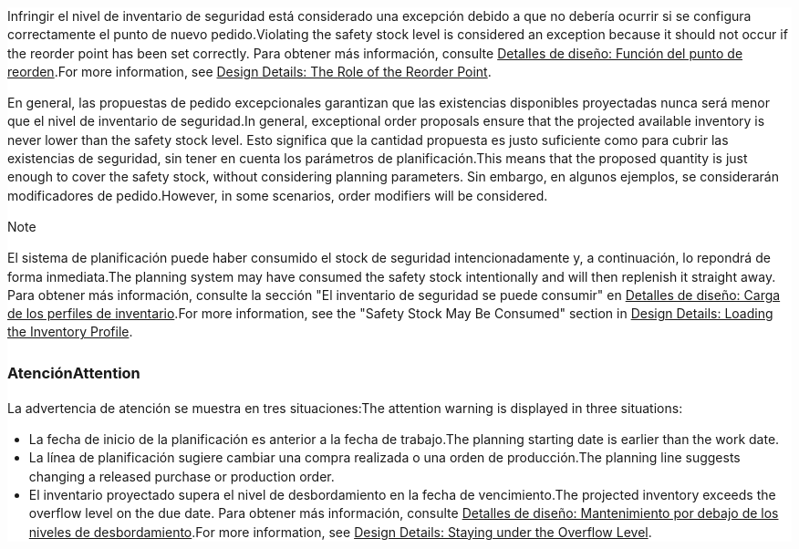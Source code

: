 <span data-ttu-id="e78f3-302">Infringir el nivel de inventario de seguridad está considerado una excepción debido a que no debería ocurrir si se configura correctamente el punto de nuevo pedido.</span><span class="sxs-lookup"><span data-stu-id="e78f3-302">Violating the safety stock level is considered an exception because it should not occur if the reorder point has been set correctly.</span></span> <span data-ttu-id="e78f3-303">Para obtener más información, consulte [Detalles de diseño: Función del punto de reorden](design-details-the-role-of-the-reorder-point.md).</span><span class="sxs-lookup"><span data-stu-id="e78f3-303">For more information, see [Design Details: The Role of the Reorder Point](design-details-the-role-of-the-reorder-point.md).</span></span>  

<span data-ttu-id="e78f3-304">En general, las propuestas de pedido excepcionales garantizan que las existencias disponibles proyectadas nunca será menor que el nivel de inventario de seguridad.</span><span class="sxs-lookup"><span data-stu-id="e78f3-304">In general, exceptional order proposals ensure that the projected available inventory is never lower than the safety stock level.</span></span> <span data-ttu-id="e78f3-305">Esto significa que la cantidad propuesta es justo suficiente como para cubrir las existencias de seguridad, sin tener en cuenta los parámetros de planificación.</span><span class="sxs-lookup"><span data-stu-id="e78f3-305">This means that the proposed quantity is just enough to cover the safety stock, without considering planning parameters.</span></span> <span data-ttu-id="e78f3-306">Sin embargo, en algunos ejemplos, se considerarán modificadores de pedido.</span><span class="sxs-lookup"><span data-stu-id="e78f3-306">However, in some scenarios, order modifiers will be considered.</span></span>  

> [!NOTE]  
>  <span data-ttu-id="e78f3-307">El sistema de planificación puede haber consumido el stock de seguridad intencionadamente y, a continuación, lo repondrá de forma inmediata.</span><span class="sxs-lookup"><span data-stu-id="e78f3-307">The planning system may have consumed the safety stock intentionally and will then replenish it straight away.</span></span> <span data-ttu-id="e78f3-308">Para obtener más información, consulte la sección "El inventario de seguridad se puede consumir" en [Detalles de diseño: Carga de los perfiles de inventario](design-details-loading-the-inventory-profiles.md).</span><span class="sxs-lookup"><span data-stu-id="e78f3-308">For more information, see the "Safety Stock May Be Consumed" section in [Design Details: Loading the Inventory Profile](design-details-loading-the-inventory-profiles.md).</span></span>

### <a name="attention"></a><span data-ttu-id="e78f3-309">Atención</span><span class="sxs-lookup"><span data-stu-id="e78f3-309">Attention</span></span>  
<span data-ttu-id="e78f3-310">La advertencia de atención se muestra en tres situaciones:</span><span class="sxs-lookup"><span data-stu-id="e78f3-310">The attention warning is displayed in three situations:</span></span>  

-   <span data-ttu-id="e78f3-311">La fecha de inicio de la planificación es anterior a la fecha de trabajo.</span><span class="sxs-lookup"><span data-stu-id="e78f3-311">The planning starting date is earlier than the work date.</span></span>  
-   <span data-ttu-id="e78f3-312">La línea de planificación sugiere cambiar una compra realizada o una orden de producción.</span><span class="sxs-lookup"><span data-stu-id="e78f3-312">The planning line suggests changing a released purchase or production order.</span></span>  
-   <span data-ttu-id="e78f3-313">El inventario proyectado supera el nivel de desbordamiento en la fecha de vencimiento.</span><span class="sxs-lookup"><span data-stu-id="e78f3-313">The projected inventory exceeds the overflow level on the due date.</span></span> <span data-ttu-id="e78f3-314">Para obtener más información, consulte [Detalles de diseño: Mantenimiento por debajo de los niveles de desbordamiento](design-details-staying-under-the-overflow-level.md).</span><span class="sxs-lookup"><span data-stu-id="e78f3-314">For more information, see [Design Details: Staying under the Overflow Level](design-details-staying-under-the-overflow-level.md).</span></span>  
